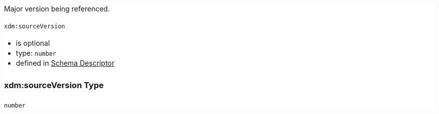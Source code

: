 Major version being referenced.

`xdm:sourceVersion`
* is optional
* type: `number`
* defined in [Schema Descriptor](../schemadescriptor.schema.md#xdmsourceversion)

### xdm:sourceVersion Type


`number`





